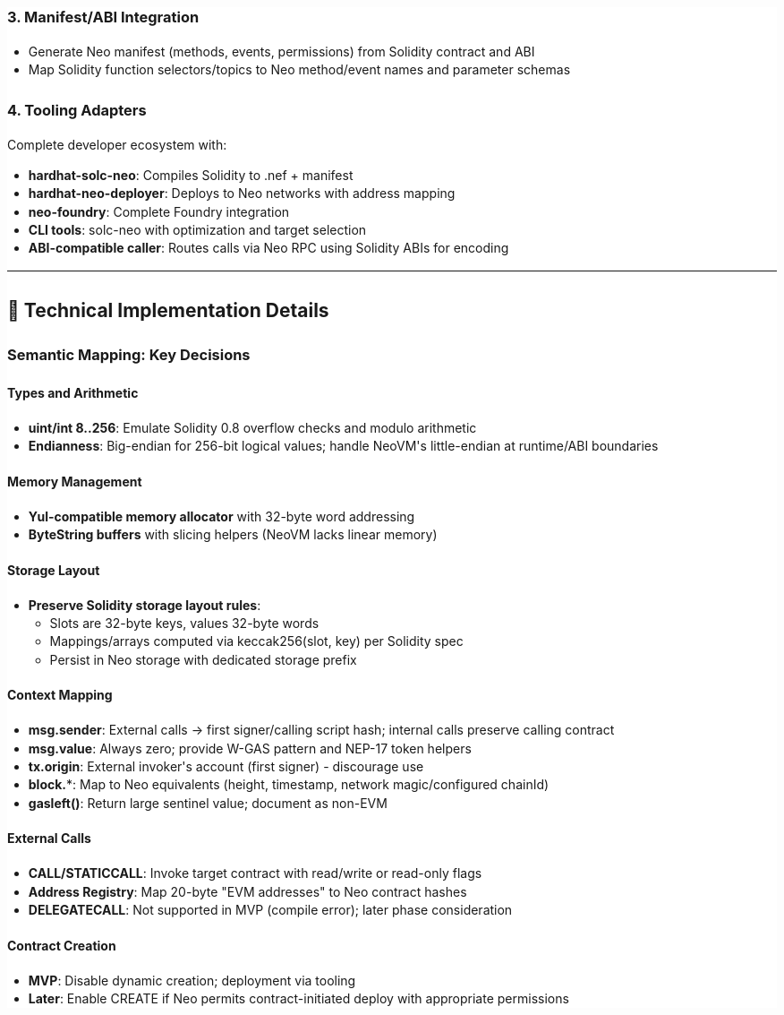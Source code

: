 ### 3. Manifest/ABI Integration
- Generate Neo manifest (methods, events, permissions) from Solidity contract and ABI
- Map Solidity function selectors/topics to Neo method/event names and parameter schemas

### 4. Tooling Adapters
Complete developer ecosystem with:
- **hardhat-solc-neo**: Compiles Solidity to .nef + manifest
- **hardhat-neo-deployer**: Deploys to Neo networks with address mapping
- **neo-foundry**: Complete Foundry integration
- **CLI tools**: solc-neo with optimization and target selection
- **ABI-compatible caller**: Routes calls via Neo RPC using Solidity ABIs for encoding

---

## 🔧 Technical Implementation Details

### Semantic Mapping: Key Decisions

#### Types and Arithmetic
- **uint/int 8..256**: Emulate Solidity 0.8 overflow checks and modulo arithmetic
- **Endianness**: Big-endian for 256-bit logical values; handle NeoVM's little-endian at runtime/ABI boundaries

#### Memory Management
- **Yul-compatible memory allocator** with 32-byte word addressing
- **ByteString buffers** with slicing helpers (NeoVM lacks linear memory)

#### Storage Layout
- **Preserve Solidity storage layout rules**:
  - Slots are 32-byte keys, values 32-byte words
  - Mappings/arrays computed via keccak256(slot, key) per Solidity spec
  - Persist in Neo storage with dedicated storage prefix

#### Context Mapping
- **msg.sender**: External calls → first signer/calling script hash; internal calls preserve calling contract
- **msg.value**: Always zero; provide W-GAS pattern and NEP-17 token helpers
- **tx.origin**: External invoker's account (first signer) - discourage use
- **block.***: Map to Neo equivalents (height, timestamp, network magic/configured chainId)
- **gasleft()**: Return large sentinel value; document as non-EVM

#### External Calls
- **CALL/STATICCALL**: Invoke target contract with read/write or read-only flags
- **Address Registry**: Map 20-byte "EVM addresses" to Neo contract hashes
- **DELEGATECALL**: Not supported in MVP (compile error); later phase consideration

#### Contract Creation
- **MVP**: Disable dynamic creation; deployment via tooling
- **Later**: Enable CREATE if Neo permits contract-initiated deploy with appropriate permissions
